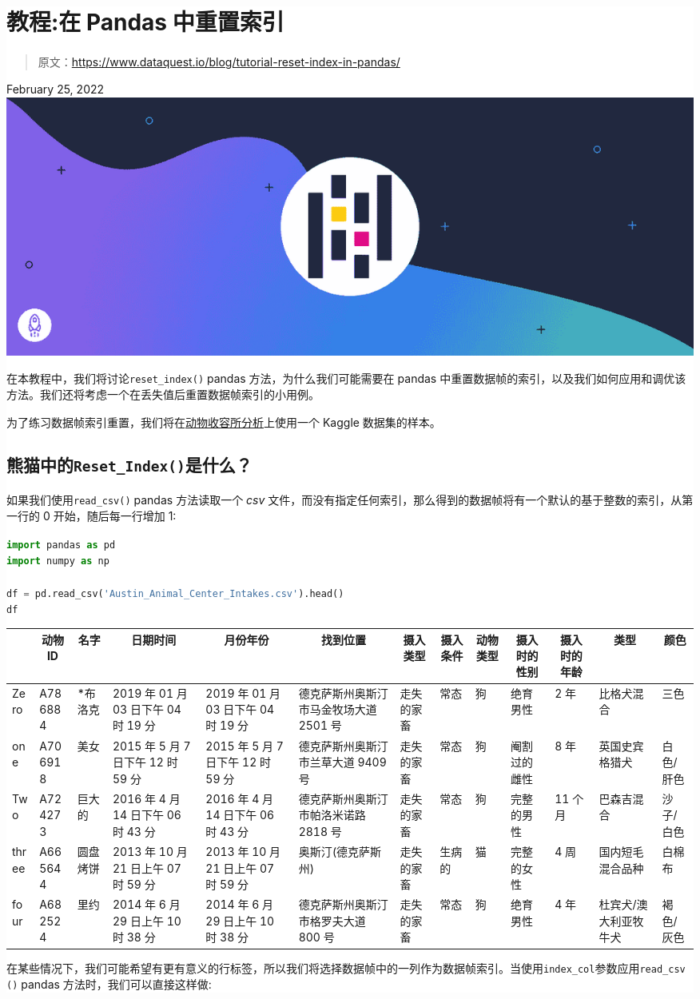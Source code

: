 # 教程:在 Pandas 中重置索引

> 原文：<https://www.dataquest.io/blog/tutorial-reset-index-in-pandas/>

February 25, 2022![](img/81f34908548a166631acb9496c01e8de.png)

在本教程中，我们将讨论`reset_index()` pandas 方法，为什么我们可能需要在 pandas 中重置数据帧的索引，以及我们如何应用和调优该方法。我们还将考虑一个在丢失值后重置数据帧索引的小用例。

为了练习数据帧索引重置，我们将在[动物收容所分析](https://www.kaggle.com/jackdaoud/animal-shelter-analytics)上使用一个 Kaggle 数据集的样本。

## 熊猫中的`Reset_Index()`是什么？

如果我们使用`read_csv()` pandas 方法读取一个 *csv* 文件，而没有指定任何索引，那么得到的数据帧将有一个默认的基于整数的索引，从第一行的 0 开始，随后每一行增加 1:

```py
import pandas as pd
import numpy as np

df = pd.read_csv('Austin_Animal_Center_Intakes.csv').head()
df
```

|  | 动物 ID | 名字 | 日期时间 | 月份年份 | 找到位置 | 摄入类型 | 摄入条件 | 动物类型 | 摄入时的性别 | 摄入时的年龄 | 类型 | 颜色 |
| --- | --- | --- | --- | --- | --- | --- | --- | --- | --- | --- | --- | --- |
| Zero | A786884 | *布洛克 | 2019 年 01 月 03 日下午 04 时 19 分 | 2019 年 01 月 03 日下午 04 时 19 分 | 德克萨斯州奥斯汀市马金牧场大道 2501 号 | 走失的家畜 | 常态 | 狗 | 绝育男性 | 2 年 | 比格犬混合 | 三色 |
| one | A706918 | 美女 | 2015 年 5 月 7 日下午 12 时 59 分 | 2015 年 5 月 7 日下午 12 时 59 分 | 德克萨斯州奥斯汀市兰草大道 9409 号 | 走失的家畜 | 常态 | 狗 | 阉割过的雌性 | 8 年 | 英国史宾格猎犬 | 白色/肝色 |
| Two | A724273 | 巨大的 | 2016 年 4 月 14 日下午 06 时 43 分 | 2016 年 4 月 14 日下午 06 时 43 分 | 德克萨斯州奥斯汀市帕洛米诺路 2818 号 | 走失的家畜 | 常态 | 狗 | 完整的男性 | 11 个月 | 巴森吉混合 | 沙子/白色 |
| three | A665644 | 圆盘烤饼 | 2013 年 10 月 21 日上午 07 时 59 分 | 2013 年 10 月 21 日上午 07 时 59 分 | 奥斯汀(德克萨斯州) | 走失的家畜 | 生病的 | 猫 | 完整的女性 | 4 周 | 国内短毛混合品种 | 白棉布 |
| four | A682524 | 里约 | 2014 年 6 月 29 日上午 10 时 38 分 | 2014 年 6 月 29 日上午 10 时 38 分 | 德克萨斯州奥斯汀市格罗夫大道 800 号 | 走失的家畜 | 常态 | 狗 | 绝育男性 | 4 年 | 杜宾犬/澳大利亚牧牛犬 | 褐色/灰色 |

在某些情况下，我们可能希望有更有意义的行标签，所以我们将选择数据帧中的一列作为数据帧索引。当使用`index_col`参数应用`read_csv()` pandas 方法时，我们可以直接这样做:
